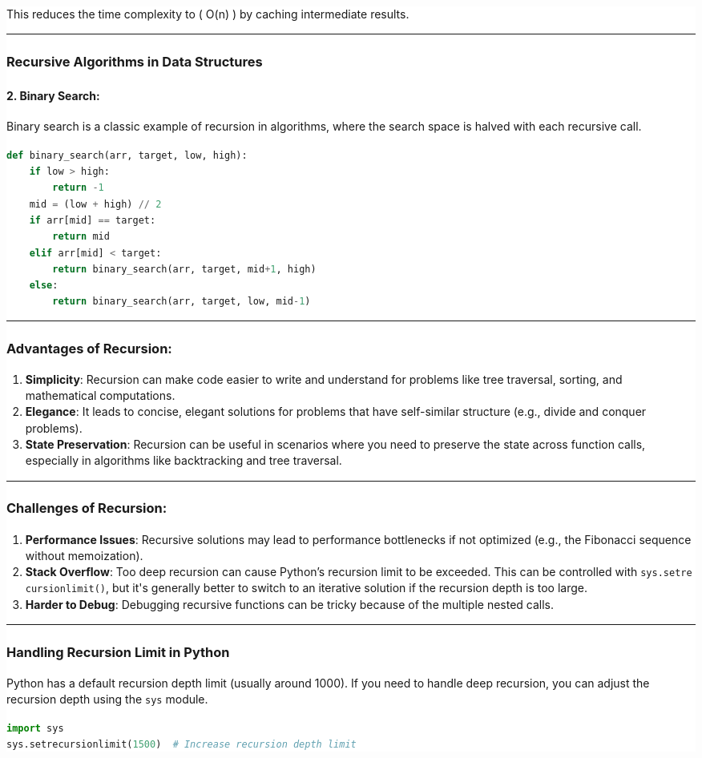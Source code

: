 This reduces the time complexity to \( O(n) \) by caching intermediate results.

---

### **Recursive Algorithms in Data Structures**

#### **2. Binary Search:**
Binary search is a classic example of recursion in algorithms, where the search space is halved with each recursive call.

```python
def binary_search(arr, target, low, high):
    if low > high:
        return -1
    mid = (low + high) // 2
    if arr[mid] == target:
        return mid
    elif arr[mid] < target:
        return binary_search(arr, target, mid+1, high)
    else:
        return binary_search(arr, target, low, mid-1)
```

---

### **Advantages of Recursion:**
1. **Simplicity**: Recursion can make code easier to write and understand for problems like tree traversal, sorting, and mathematical computations.
2. **Elegance**: It leads to concise, elegant solutions for problems that have self-similar structure (e.g., divide and conquer problems).
3. **State Preservation**: Recursion can be useful in scenarios where you need to preserve the state across function calls, especially in algorithms like backtracking and tree traversal.

---

### **Challenges of Recursion:**
1. **Performance Issues**: Recursive solutions may lead to performance bottlenecks if not optimized (e.g., the Fibonacci sequence without memoization).
2. **Stack Overflow**: Too deep recursion can cause Python’s recursion limit to be exceeded. This can be controlled with `sys.setrecursionlimit()`, but it's generally better to switch to an iterative solution if the recursion depth is too large.
3. **Harder to Debug**: Debugging recursive functions can be tricky because of the multiple nested calls.

---

### **Handling Recursion Limit in Python**

Python has a default recursion depth limit (usually around 1000). If you need to handle deep recursion, you can adjust the recursion depth using the `sys` module.

```python
import sys
sys.setrecursionlimit(1500)  # Increase recursion depth limit
```
